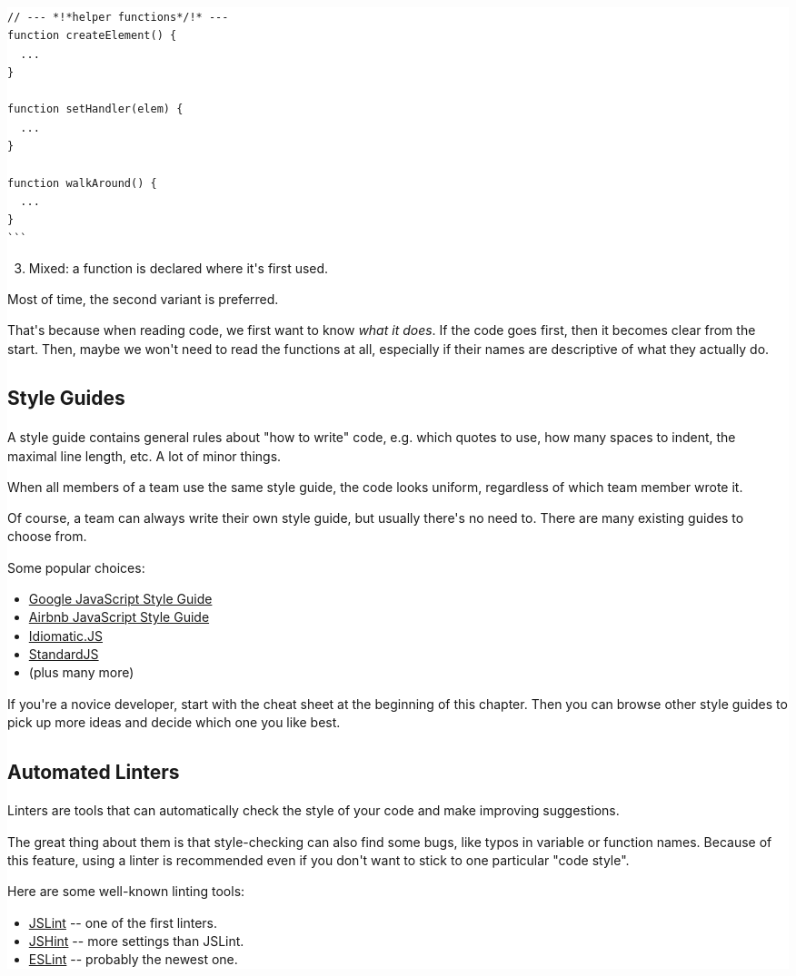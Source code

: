     // --- *!*helper functions*/!* ---
    function createElement() {
      ...
    }

    function setHandler(elem) {
      ...
    }

    function walkAround() {
      ...
    }
    ```
3. Mixed: a function is declared where it's first used.

Most of time, the second variant is preferred.

That's because when reading code, we first want to know *what it does*. If the code goes first, then it becomes clear from the start. Then, maybe we won't need to read the functions at all, especially if their names are descriptive of what they actually do.

## Style Guides

A style guide contains general rules about "how to write" code, e.g. which quotes to use, how many spaces to indent, the maximal line length, etc. A lot of minor things.

When all members of a team use the same style guide, the code looks uniform, regardless of which team member wrote it.

Of course, a team can always write their own style guide, but usually there's no need to. There are many existing guides to choose from.

Some popular choices:

- [Google JavaScript Style Guide](https://google.github.io/styleguide/jsguide.html)
- [Airbnb JavaScript Style Guide](https://github.com/airbnb/javascript)
- [Idiomatic.JS](https://github.com/rwaldron/idiomatic.js)
- [StandardJS](https://standardjs.com/)
- (plus many more)

If you're a novice developer, start with the cheat sheet at the beginning of this chapter. Then you can browse other style guides to pick up more ideas and decide which one you like best.

## Automated Linters

Linters are tools that can automatically check the style of your code and make improving suggestions.

The great thing about them is that style-checking can also find some bugs, like typos in variable or function names. Because of this feature, using a linter is recommended even if you don't want to stick to one particular "code style".

Here are some well-known linting tools:

- [JSLint](https://www.jslint.com/) -- one of the first linters.
- [JSHint](https://jshint.com/) -- more settings than JSLint.
- [ESLint](https://eslint.org/) -- probably the newest one.
